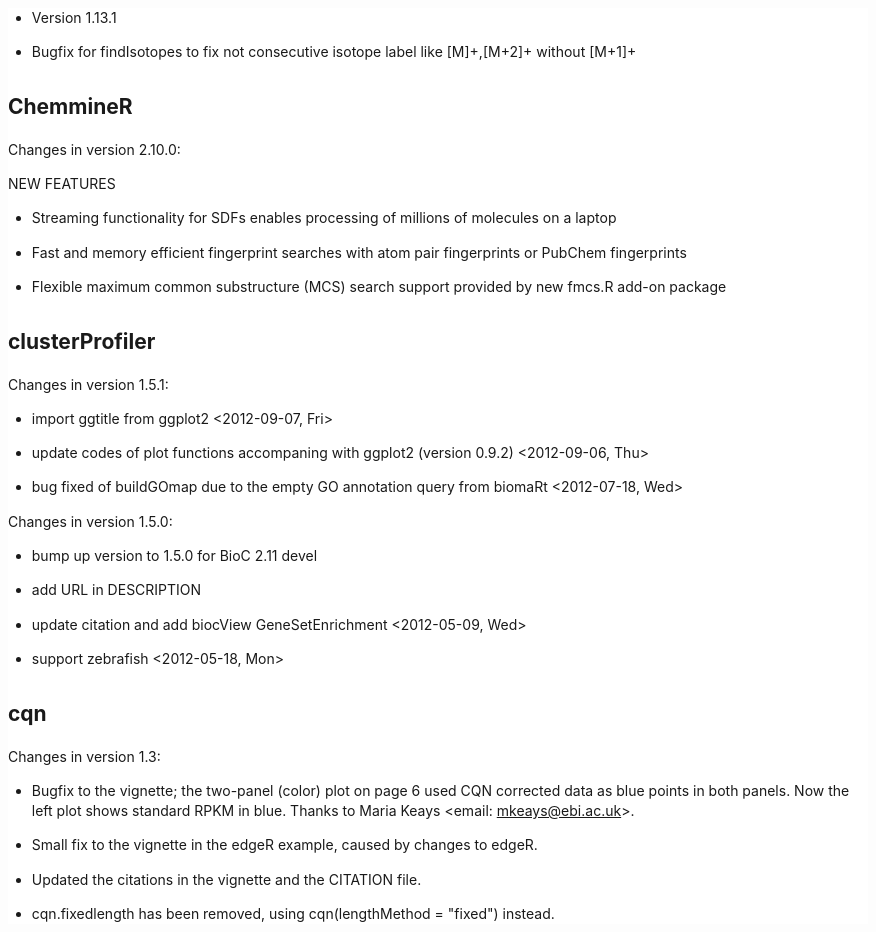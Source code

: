 - Version 1.13.1

- Bugfix for findIsotopes to fix not consecutive isotope label like
  [M]+,[M+2]+ without [M+1]+

ChemmineR
---------

Changes in version 2.10.0:

NEW FEATURES

- Streaming functionality for SDFs enables processing of millions of
  molecules on a laptop

- Fast and memory efficient fingerprint searches with atom pair
  fingerprints or PubChem fingerprints

- Flexible maximum common substructure (MCS) search support provided by
  new fmcs.R add-on package

clusterProfiler
---------------

Changes in version 1.5.1:

- import ggtitle from ggplot2 <2012-09-07, Fri>

- update codes of plot functions accompaning with ggplot2 (version
  0.9.2) <2012-09-06, Thu>

- bug fixed of buildGOmap due to the empty GO annotation query from
  biomaRt <2012-07-18, Wed>

Changes in version 1.5.0:

- bump up version to 1.5.0 for BioC 2.11 devel

- add URL in DESCRIPTION

- update citation and add biocView GeneSetEnrichment <2012-05-09, Wed>

- support zebrafish <2012-05-18, Mon>

cqn
---

Changes in version 1.3:

- Bugfix to the vignette; the two-panel (color) plot on page 6 used CQN
  corrected data as blue points in both panels.  Now the left plot
  shows standard RPKM in blue.  Thanks to Maria Keays <email:
  mkeays@ebi.ac.uk>.

- Small fix to the vignette in the edgeR example, caused by changes to
  edgeR.

- Updated the citations in the vignette and the CITATION file.

- cqn.fixedlength has been removed, using cqn(lengthMethod = "fixed")
  instead.
